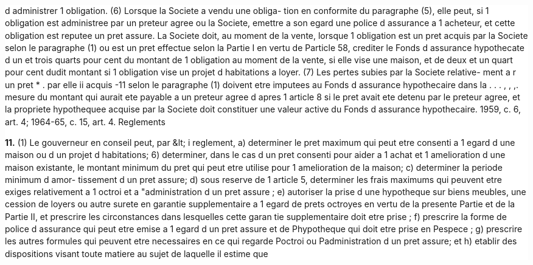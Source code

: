 d administrer 1 obligation.
(6) Lorsque la Societe a vendu une obliga-
tion en conformite du paragraphe (5), elle
peut, si 1 obligation est administree par un
preteur agree ou la Societe, emettre a son
egard une police d assurance a 1 acheteur, et
cette obligation est reputee un pret assure. La
Societe doit, au moment de la vente,
lorsque 1 obligation est un pret acquis par la
Societe selon le paragraphe (1) ou est un pret
effectue selon la Partie I en vertu de Particle
58, crediter le Fonds d assurance hypothecate
d un et trois quarts pour cent du montant de
1 obligation au moment de la vente, si elle
vise une maison, et de deux et un quart pour
cent dudit montant si 1 obligation vise un
projet d habitations a loyer.
(7) Les pertes subies par la Societe relative-
ment a r un pret * . par elle ii acquis -11 selon le
paragraphe (1) doivent etre imputees au
Fonds d assurance hypothecaire dans la
. . . , , ,.
mesure du montant qui aurait ete payable a
un preteur agree d apres 1 article 8 si le pret
avait ete detenu par le preteur agree, et la
propriete hypothequee acquise par la Societe
doit constituer une valeur active du Fonds
d assurance hypothecaire. 1959, c. 6, art. 4;
1964-65, c. 15, art. 4.
Reglements

**11.** (1) Le gouverneur en conseil peut, par
&amp;lt; i
reglement,
a) determiner le pret maximum qui peut
etre consenti a 1 egard d une maison ou
d un projet d habitations;
6) determiner, dans le cas d un pret consenti
pour aider a 1 achat et 1 amelioration d une
maison existante, le montant minimum du
pret qui peut etre utilise pour 1 amelioration
de la maison;
c) determiner la periode minimum d amor-
tissement d un pret assure;
d) sous reserve de 1 article 5, determiner les
frais maximums qui peuvent etre exiges
relativement a 1 octroi et a "administration
d un pret assure ;
e) autoriser la prise d une hypotheque sur
biens meubles, une cession de loyers ou
autre surete en garantie supplementaire a
1 egard de prets octroyes en vertu de la
presente Partie et de la Partie II, et prescrire
les circonstances dans lesquelles cette garan
tie supplementaire doit etre prise ;
f) prescrire la forme de police d assurance
qui peut etre emise a 1 egard d un pret
assure et de Phypotheque qui doit etre prise
en Pespece ;
g) prescrire les autres formules qui peuvent
etre necessaires en ce qui regarde Poctroi ou
Padministration d un pret assure; et
h) etablir des dispositions visant toute
matiere au sujet de laquelle il estime que
